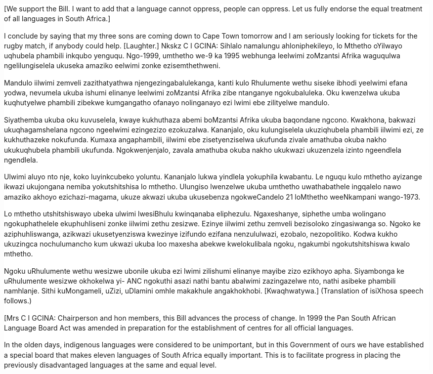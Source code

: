 [We support the Bill. I want to add that a language cannot oppress, people
can oppress. Let us fully endorse the equal treatment of all languages in
South Africa.]

I conclude by saying that my three sons are coming down to Cape Town
tomorrow and I am seriously looking for tickets for the rugby match, if
anybody could help. [Laughter.]
Nkskz C I GCINA: Sihlalo namalungu ahloniphekileyo, lo Mthetho oYilwayo
uqhubela phambili inkqubo yenguqu. Ngo-1999, umthetho we-9 ka 1995 webhunga
leelwimi zoMzantsi Afrika waguqulwa ngelilungiselela ukuseka amaziko
eelwimi zonke ezisemthethweni.

Mandulo iilwimi zemveli zazithatyathwa njengezingabalulekanga, kanti kulo
Rhulumente wethu siseke ibhodi yeelwimi efana yodwa, nevumela ukuba ishumi
elinanye leelwimi zoMzantsi Afrika zibe ntanganye ngokubaluleka. Oku
kwenzelwa ukuba kuqhutyelwe phambili zibekwe kumgangatho ofanayo
nolinganayo ezi lwimi ebe zilityelwe mandulo.

Siyathemba ukuba oku kuvuselela, kwaye kukhuthaza abemi boMzantsi Afrika
ukuba baqondane ngcono. Kwakhona, bakwazi ukuqhagamshelana ngcono ngeelwimi
ezingezizo ezokuzalwa. Kananjalo, oku kulungiselela ukuziqhubela phambili
iilwimi ezi, ze kukhuthazeke nokufunda. Kumaxa angaphambili, iilwimi ebe
zisetyenziselwa ukufunda zivale amathuba okuba nakho ukukuqhubela phambili
ukufunda. Ngokwenjenjalo, zavala amathuba okuba nakho ukukwazi ukuzenzela
izinto ngeendlela ngendlela.

Ulwimi aluyo nto nje, koko luyinkcubeko yoluntu. Kananjalo lukwa yindlela
yokuphila kwabantu. Le nguqu kulo mthetho ayizange ikwazi ukujongana nemiba
yokutshitshisa lo mthetho. Ulungiso lwenzelwe ukuba umthetho uwathabathele
ingqalelo nawo amaziko akhoyo ezichazi-magama, ukuze akwazi ukuba
ukusebenza ngokweCandelo 21 loMthetho weeNkampani wango-1973.

Lo mthetho utshitshiswayo ubeka ulwimi lwesiBhulu kwinqanaba eliphezulu.
Ngaxeshanye, siphethe umba wolingano ngokuphathelele ekuphuhliseni zonke
iilwimi zethu zesizwe. Ezinye iilwimi zethu zemveli bezisoloko zingasiwanga
so. Ngoko ke aziphuhliswanga, azikwazi ukusetyenziswa kwezinye izifundo
ezifana nenzululwazi, ezobalo, nezopolitiko. Kodwa kukho ukuzingca
nochulumancho kum ukwazi ukuba loo maxesha abekwe kwelokulibala ngoku,
ngakumbi ngokutshitshiswa kwalo mthetho.

Ngoku uRhulumente wethu wesizwe ubonile ukuba ezi lwimi zilishumi elinanye
mayibe zizo ezikhoyo apha. Siyambonga ke uRhulumente wesizwe okhokelwa yi-
ANC ngokuthi asazi nathi bantu abalwimi zazingazelwe nto, nathi asibeke
phambili namhlanje. Sithi kuMongameli, uZizi, uDlamini omhle makakhule
angakhokhobi. [Kwaqhwatywa.] (Translation of isiXhosa speech follows.)

[Mrs C I GCINA: Chairperson and hon members, this Bill advances the process
of change. In 1999 the Pan South African Language Board Act was amended in
preparation for the establishment of centres for all official languages.

In the olden days, indigenous languages were considered to be unimportant,
but in this Government of ours we have established a special board that
makes eleven languages of South Africa equally important. This is to
facilitate progress in placing the previously disadvantaged languages at
the same and equal level.
